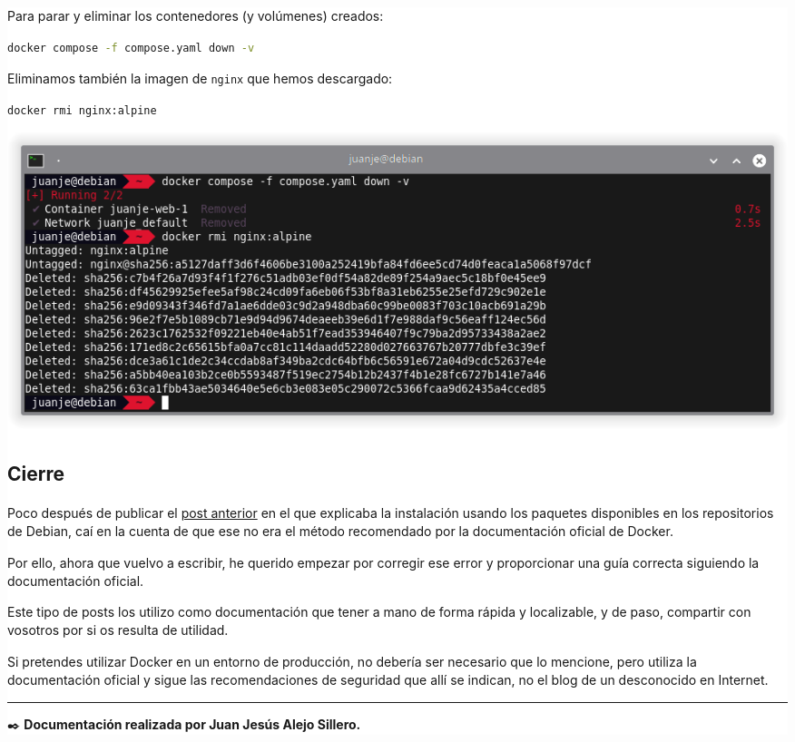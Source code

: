 Para parar y eliminar los contenedores (y volúmenes) creados:

```bash
docker compose -f compose.yaml down -v
```

Eliminamos también la imagen de `nginx` que hemos descargado:

```bash
docker rmi nginx:alpine
```

![Parar y eliminar los contenedores e imagen](img/18.png)

## **Cierre**

Poco después de publicar el [post anterior](https://blog.juanje.net/posts/debian-docker/) en el que explicaba la instalación usando los paquetes disponibles en los repositorios de Debian, caí en la cuenta de que ese no era el método recomendado por la documentación oficial de Docker.

Por ello, ahora que vuelvo a escribir, he querido empezar por corregir ese error y proporcionar una guía correcta siguiendo la documentación oficial.

Este tipo de posts los utilizo como documentación que tener a mano de forma rápida y localizable, y de paso, compartir con vosotros por si os resulta de utilidad.

Si pretendes utilizar Docker en un entorno de producción, no debería ser necesario que lo mencione, pero utiliza la documentación oficial y sigue las recomendaciones de seguridad que allí se indican, no el blog de un desconocido en Internet.

---

✒️ **Documentación realizada por Juan Jesús Alejo Sillero.**

